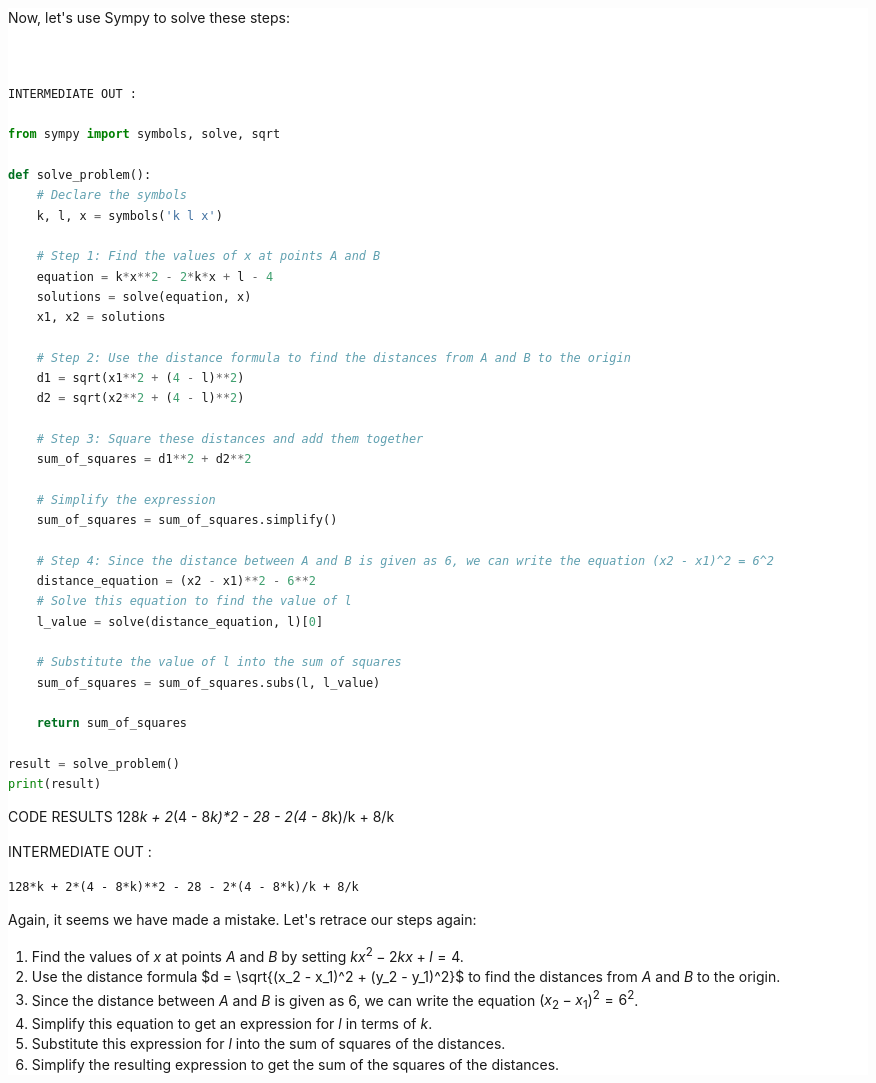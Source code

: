 Now, let's use Sympy to solve these steps:

```python


INTERMEDIATE OUT :

from sympy import symbols, solve, sqrt

def solve_problem():
    # Declare the symbols
    k, l, x = symbols('k l x')

    # Step 1: Find the values of x at points A and B
    equation = k*x**2 - 2*k*x + l - 4
    solutions = solve(equation, x)
    x1, x2 = solutions

    # Step 2: Use the distance formula to find the distances from A and B to the origin
    d1 = sqrt(x1**2 + (4 - l)**2)
    d2 = sqrt(x2**2 + (4 - l)**2)

    # Step 3: Square these distances and add them together
    sum_of_squares = d1**2 + d2**2

    # Simplify the expression
    sum_of_squares = sum_of_squares.simplify()

    # Step 4: Since the distance between A and B is given as 6, we can write the equation (x2 - x1)^2 = 6^2
    distance_equation = (x2 - x1)**2 - 6**2
    # Solve this equation to find the value of l
    l_value = solve(distance_equation, l)[0]

    # Substitute the value of l into the sum of squares
    sum_of_squares = sum_of_squares.subs(l, l_value)

    return sum_of_squares

result = solve_problem()
print(result)
```

CODE RESULTS 128*k + 2*(4 - 8*k)**2 - 28 - 2*(4 - 8*k)/k + 8/k

INTERMEDIATE OUT :
```output
128*k + 2*(4 - 8*k)**2 - 28 - 2*(4 - 8*k)/k + 8/k
```

Again, it seems we have made a mistake. Let's retrace our steps again:

1. Find the values of $x$ at points $A$ and $B$ by setting $kx^2 - 2kx + l = 4$.
2. Use the distance formula $d = \sqrt{(x_2 - x_1)^2 + (y_2 - y_1)^2}$ to find the distances from $A$ and $B$ to the origin.
3. Since the distance between $A$ and $B$ is given as 6, we can write the equation $(x_2 - x_1)^2 = 6^2$.
4. Simplify this equation to get an expression for $l$ in terms of $k$.
5. Substitute this expression for $l$ into the sum of squares of the distances.
6. Simplify the resulting expression to get the sum of the squares of the distances.
